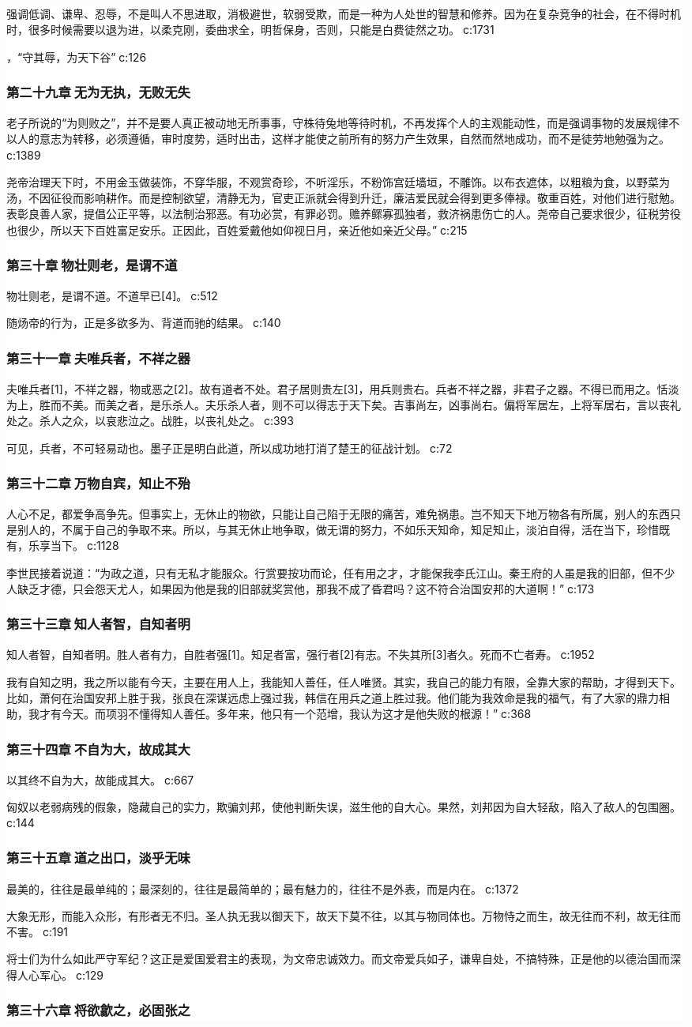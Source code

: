 强调低调、谦卑、忍辱，不是叫人不思进取，消极避世，软弱受欺，而是一种为人处世的智慧和修养。因为在复杂竞争的社会，在不得时机时，很多时候需要以退为进，以柔克刚，委曲求全，明哲保身，否则，只能是白费徒然之功。 c:1731

，“守其辱，为天下谷” c:126

### 第二十九章 无为无执，无败无失

老子所说的“为则败之”，并不是要人真正被动地无所事事，守株待兔地等待时机，不再发挥个人的主观能动性，而是强调事物的发展规律不以人的意志为转移，必须遵循，审时度势，适时出击，这样才能使之前所有的努力产生效果，自然而然地成功，而不是徒劳地勉强为之。 c:1389

尧帝治理天下时，不用金玉做装饰，不穿华服，不观赏奇珍，不听淫乐，不粉饰宫廷墙垣，不雕饰。以布衣遮体，以粗粮为食，以野菜为汤，不因征役而影响耕作。而是控制欲望，清静无为，官吏正派就会得到升迁，廉洁爱民就会得到更多俸禄。敬重百姓，对他们进行慰勉。表彰良善人家，提倡公正平等，以法制治邪恶。有功必赏，有罪必罚。赡养鳏寡孤独者，救济祸患伤亡的人。尧帝自己要求很少，征税劳役也很少，所以天下百姓富足安乐。正因此，百姓爱戴他如仰视日月，亲近他如亲近父母。” c:215

### 第三十章 物壮则老，是谓不道

物壮则老，是谓不道。不道早已[4]。 c:512

随炀帝的行为，正是多欲多为、背道而驰的结果。 c:140

### 第三十一章 夫唯兵者，不祥之器

夫唯兵者[1]，不祥之器，物或恶之[2]。故有道者不处。君子居则贵左[3]，用兵则贵右。兵者不祥之器，非君子之器。不得已而用之。恬淡为上，胜而不美。而美之者，是乐杀人。夫乐杀人者，则不可以得志于天下矣。吉事尚左，凶事尚右。偏将军居左，上将军居右，言以丧礼处之。杀人之众，以哀悲泣之。战胜，以丧礼处之。 c:393

可见，兵者，不可轻易动也。墨子正是明白此道，所以成功地打消了楚王的征战计划。 c:72

### 第三十二章 万物自宾，知止不殆

人心不足，都爱争高争先。但事实上，无休止的物欲，只能让自己陷于无限的痛苦，难免祸患。岂不知天下地万物各有所属，别人的东西只是别人的，不属于自己的争取不来。所以，与其无休止地争取，做无谓的努力，不如乐天知命，知足知止，淡泊自得，活在当下，珍惜既有，乐享当下。 c:1128

李世民接着说道：“为政之道，只有无私才能服众。行赏要按功而论，任有用之才，才能保我李氏江山。秦王府的人虽是我的旧部，但不少人缺乏才德，只会怨天尤人，如果因为他是我的旧部就奖赏他，那我不成了昏君吗？这不符合治国安邦的大道啊！” c:173

### 第三十三章 知人者智，自知者明

知人者智，自知者明。胜人者有力，自胜者强[1]。知足者富，强行者[2]有志。不失其所[3]者久。死而不亡者寿。 c:1952

我有自知之明，我之所以能有今天，主要在用人上，我能知人善任，任人唯贤。其实，我自己的能力有限，全靠大家的帮助，才得到天下。比如，萧何在治国安邦上胜于我，张良在深谋远虑上强过我，韩信在用兵之道上胜过我。他们能为我效命是我的福气，有了大家的鼎力相助，我才有今天。而项羽不懂得知人善任。多年来，他只有一个范增，我认为这才是他失败的根源！” c:368

### 第三十四章 不自为大，故成其大

以其终不自为大，故能成其大。 c:667

匈奴以老弱病残的假象，隐藏自己的实力，欺骗刘邦，使他判断失误，滋生他的自大心。果然，刘邦因为自大轻敌，陷入了敌人的包围圈。 c:144

### 第三十五章 道之出口，淡乎无味

最美的，往往是最单纯的；最深刻的，往往是最简单的；最有魅力的，往往不是外表，而是内在。 c:1372

大象无形，而能入众形，有形者无不归。圣人执无我以御天下，故天下莫不往，以其与物同体也。万物恃之而生，故无往而不利，故无往而不害。 c:191

将士们为什么如此严守军纪？这正是爱国爱君主的表现，为文帝忠诚效力。而文帝爱兵如子，谦卑自处，不搞特殊，正是他的以德治国而深得人心军心。 c:129

### 第三十六章 将欲歙之，必固张之
